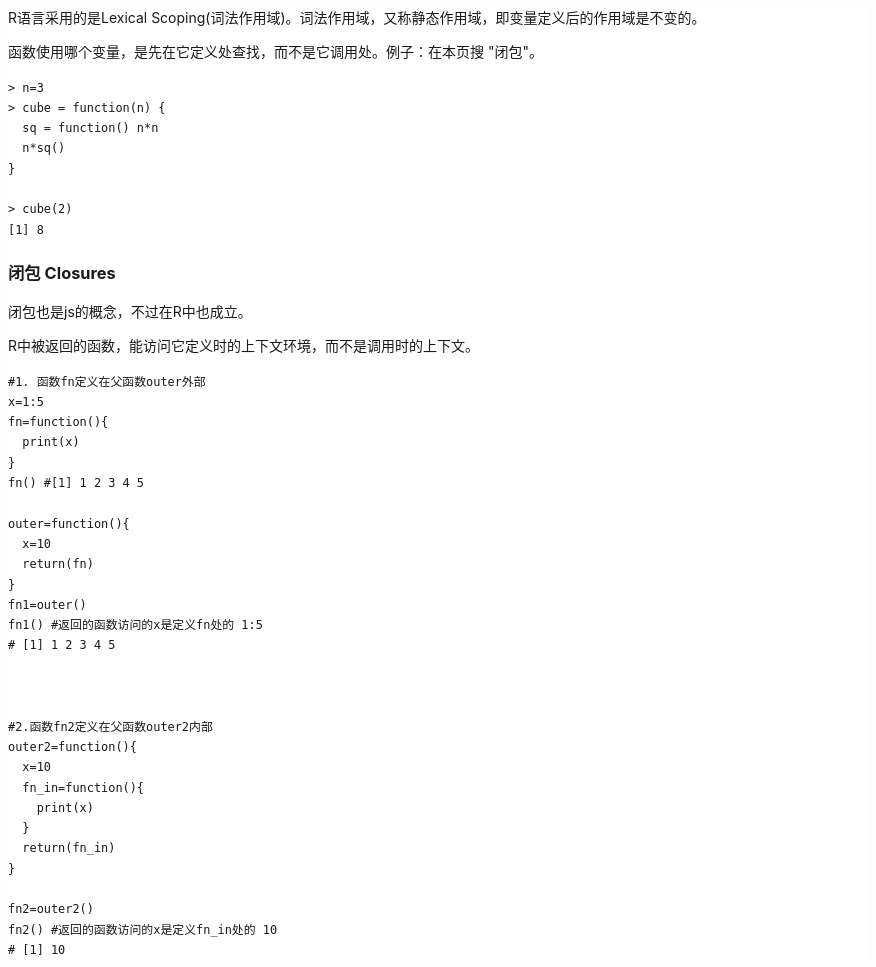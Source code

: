 R语言采用的是Lexical Scoping(词法作用域)。词法作用域，又称静态作用域，即变量定义后的作用域是不变的。

函数使用哪个变量，是先在它定义处查找，而不是它调用处。例子：在本页搜 "闭包"。

```
> n=3
> cube = function(n) {
  sq = function() n*n
  n*sq()
}

> cube(2)
[1] 8
```









### 闭包 Closures

闭包也是js的概念，不过在R中也成立。

R中被返回的函数，能访问它定义时的上下文环境，而不是调用时的上下文。

```
#1. 函数fn定义在父函数outer外部
x=1:5
fn=function(){
  print(x)
}
fn() #[1] 1 2 3 4 5

outer=function(){
  x=10
  return(fn)
}
fn1=outer()
fn1() #返回的函数访问的x是定义fn处的 1:5
# [1] 1 2 3 4 5



#2.函数fn2定义在父函数outer2内部
outer2=function(){
  x=10
  fn_in=function(){
    print(x)
  }
  return(fn_in)
}

fn2=outer2()
fn2() #返回的函数访问的x是定义fn_in处的 10
# [1] 10
```
